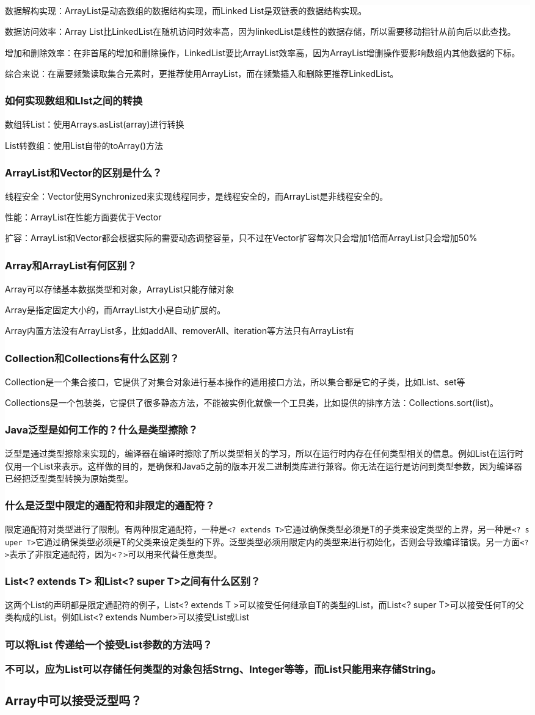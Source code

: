 数据解构实现：ArrayList是动态数组的数据结构实现，而Linked List是双链表的数据结构实现。

数据访问效率：Array List比LinkedList在随机访问时效率高，因为linkedList是线性的数据存储，所以需要移动指针从前向后以此查找。

增加和删除效率：在非首尾的增加和删除操作，LinkedList要比ArrayList效率高，因为ArrayList增删操作要影响数组内其他数据的下标。

综合来说：在需要频繁读取集合元素时，更推荐使用ArrayList，而在频繁插入和删除更推荐LinkedList。

### 如何实现数组和LIst之间的转换

数组转List：使用Arrays.asList(array)进行转换

List转数组：使用List自带的toArray()方法

### ArrayList和Vector的区别是什么？

线程安全：Vector使用Synchronized来实现线程同步，是线程安全的，而ArrayList是非线程安全的。

性能：ArrayList在性能方面要优于Vector

扩容：ArrayList和Vector都会根据实际的需要动态调整容量，只不过在Vector扩容每次只会增加1倍而ArrayList只会增加50%

### Array和ArrayList有何区别？

Array可以存储基本数据类型和对象，ArrayList只能存储对象

Array是指定固定大小的，而ArrayList大小是自动扩展的。

Array内置方法没有ArrayList多，比如addAll、removerAll、iteration等方法只有ArrayList有

### Collection和Collections有什么区别？

Collection是一个集合接口，它提供了对集合对象进行基本操作的通用接口方法，所以集合都是它的子类，比如List、set等

Collections是一个包装类，它提供了很多静态方法，不能被实例化就像一个工具类，比如提供的排序方法：Collections.sort(list)。

### Java泛型是如何工作的？什么是类型擦除？

泛型是通过类型擦除来实现的，编译器在编译时擦除了所以类型相关的学习，所以在运行时内存在任何类型相关的信息。例如List<String>在运行时仅用一个List来表示。这样做的目的，是确保和Java5之前的版本开发二进制类库进行兼容。你无法在运行是访问到类型参数，因为编译器已经把泛型类型转换为原始类型。

### 什么是泛型中限定的通配符和非限定的通配符？

限定通配符对类型进行了限制。有两种限定通配符，一种是`<? extends T>`它通过确保类型必须是T的子类来设定类型的上界，另一种是`<? super T>`它通过确保类型必须是T的父类来设定类型的下界。泛型类型必须用限定内的类型来进行初始化，否则会导致编译错误。另一方面`<?>`表示了非限定通配符，因为`<？>`可以用来代替任意类型。

### List<? extends T> 和List<? super T>之间有什么区别？

这两个List的声明都是限定通配符的例子，List<? extends T >可以接受任何继承自T的类型的List，而List<? super T>可以接受任何T的父类构成的List。例如List<? extends Number>可以接受List<Integer>或List<Float>

### 可以将List<String> 传递给一个接受List<Object>参数的方法吗？

不可以，应为List<Object>可以存储任何类型的对象包括Strng、Integer等等，而List<String>只能用来存储String。

### Array中可以接受泛型吗？
